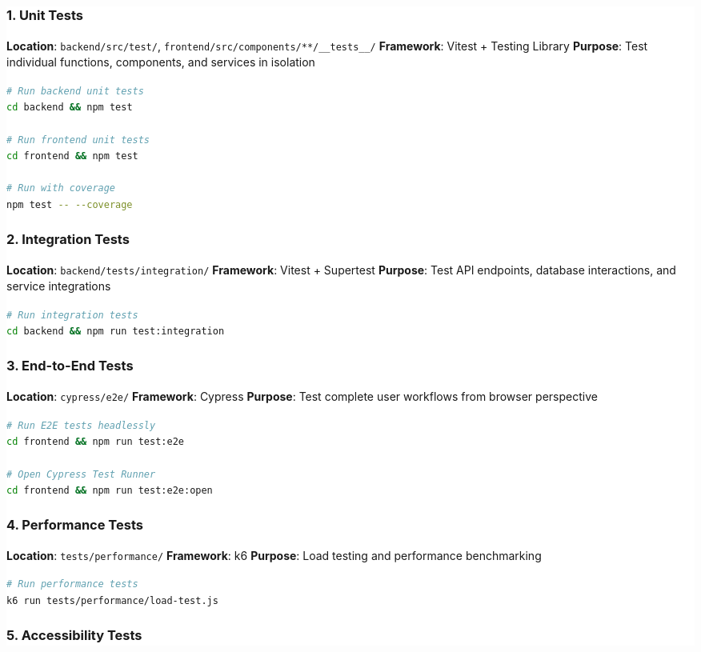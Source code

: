 ### 1. Unit Tests

**Location**: `backend/src/test/`, `frontend/src/components/**/__tests__/`
**Framework**: Vitest + Testing Library
**Purpose**: Test individual functions, components, and services in isolation

```bash
# Run backend unit tests
cd backend && npm test

# Run frontend unit tests
cd frontend && npm test

# Run with coverage
npm test -- --coverage
```

### 2. Integration Tests

**Location**: `backend/tests/integration/`
**Framework**: Vitest + Supertest
**Purpose**: Test API endpoints, database interactions, and service integrations

```bash
# Run integration tests
cd backend && npm run test:integration
```

### 3. End-to-End Tests

**Location**: `cypress/e2e/`
**Framework**: Cypress
**Purpose**: Test complete user workflows from browser perspective

```bash
# Run E2E tests headlessly
cd frontend && npm run test:e2e

# Open Cypress Test Runner
cd frontend && npm run test:e2e:open
```

### 4. Performance Tests

**Location**: `tests/performance/`
**Framework**: k6
**Purpose**: Load testing and performance benchmarking

```bash
# Run performance tests
k6 run tests/performance/load-test.js
```

### 5. Accessibility Tests
